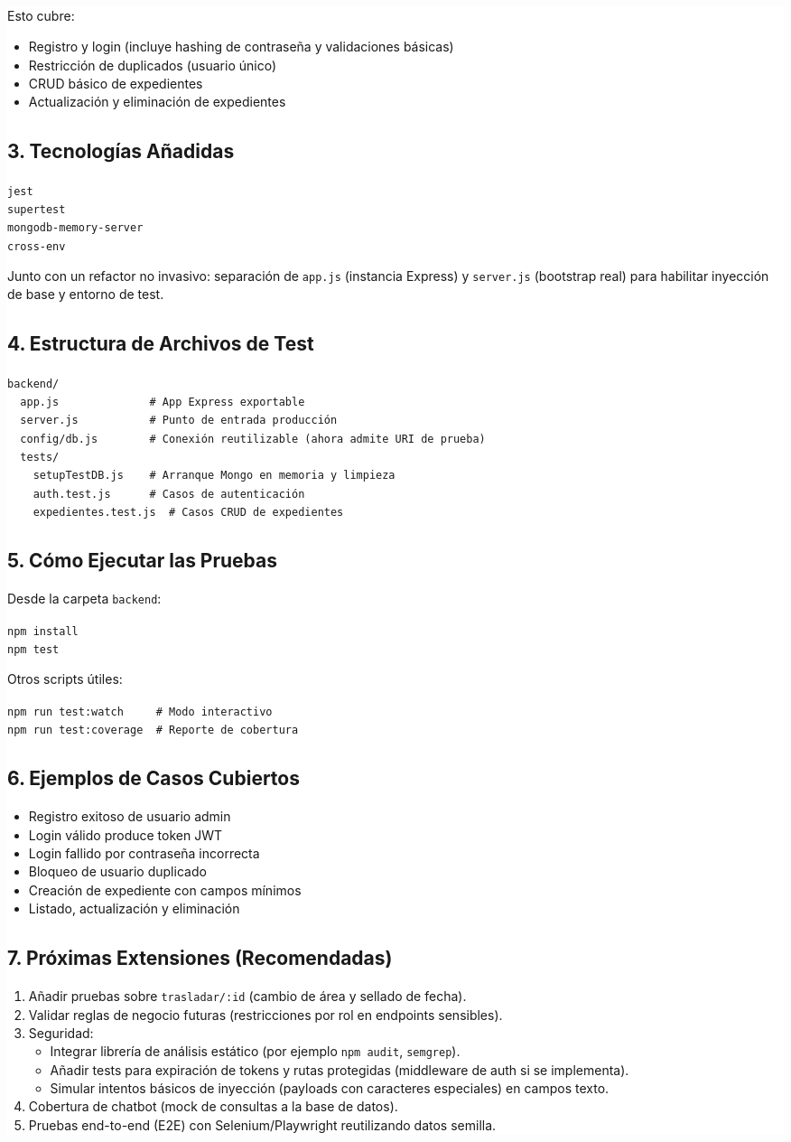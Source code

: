 Esto cubre:
- Registro y login (incluye hashing de contraseña y validaciones básicas)
- Restricción de duplicados (usuario único)
- CRUD básico de expedientes
- Actualización y eliminación de expedientes

## 3. Tecnologías Añadidas
```
jest
supertest
mongodb-memory-server
cross-env
```
Junto con un refactor no invasivo: separación de `app.js` (instancia Express) y `server.js` (bootstrap real) para habilitar inyección de base y entorno de test.

## 4. Estructura de Archivos de Test
```
backend/
  app.js              # App Express exportable
  server.js           # Punto de entrada producción
  config/db.js        # Conexión reutilizable (ahora admite URI de prueba)
  tests/
    setupTestDB.js    # Arranque Mongo en memoria y limpieza
    auth.test.js      # Casos de autenticación
    expedientes.test.js  # Casos CRUD de expedientes
```

## 5. Cómo Ejecutar las Pruebas
Desde la carpeta `backend`:
```
npm install
npm test
```
Otros scripts útiles:
```
npm run test:watch     # Modo interactivo
npm run test:coverage  # Reporte de cobertura
```

## 6. Ejemplos de Casos Cubiertos
- Registro exitoso de usuario admin
- Login válido produce token JWT
- Login fallido por contraseña incorrecta
- Bloqueo de usuario duplicado
- Creación de expediente con campos mínimos
- Listado, actualización y eliminación

## 7. Próximas Extensiones (Recomendadas)
1. Añadir pruebas sobre `trasladar/:id` (cambio de área y sellado de fecha).
2. Validar reglas de negocio futuras (restricciones por rol en endpoints sensibles).
3. Seguridad:
   - Integrar librería de análisis estático (por ejemplo `npm audit`, `semgrep`).
   - Añadir tests para expiración de tokens y rutas protegidas (middleware de auth si se implementa).
   - Simular intentos básicos de inyección (payloads con caracteres especiales) en campos texto.
4. Cobertura de chatbot (mock de consultas a la base de datos).
5. Pruebas end-to-end (E2E) con Selenium/Playwright reutilizando datos semilla.
